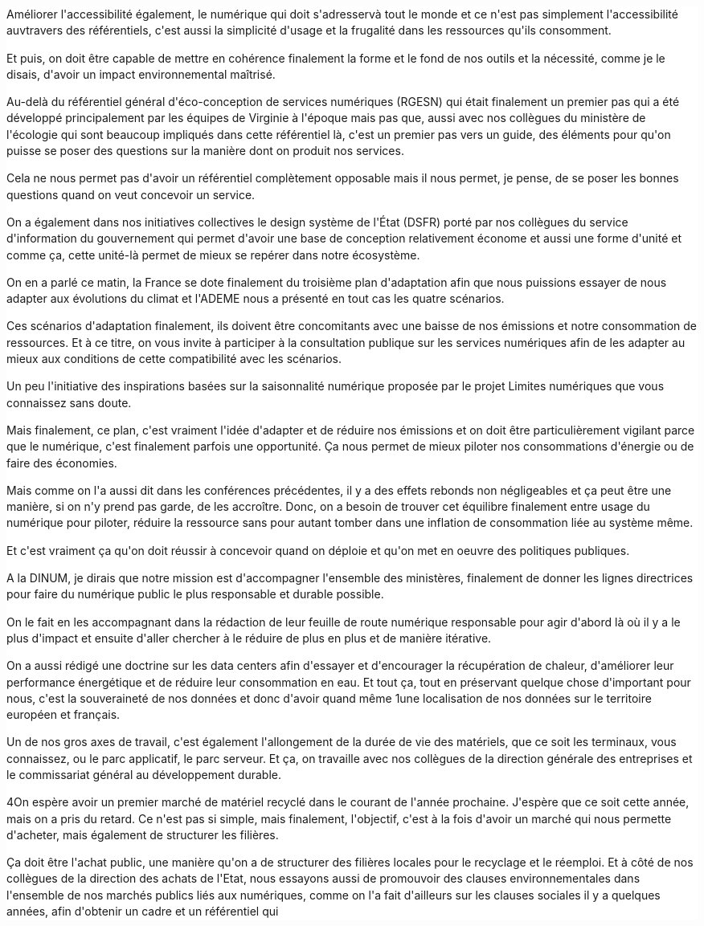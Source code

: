 <p>Améliorer l'accessibilité également, le numérique qui doit s'adresservà tout le monde et ce n'est pas simplement l'accessibilité auvtravers des référentiels, c'est aussi la simplicité d'usage et la frugalité dans les ressources qu'ils consomment.</p> 
<p>Et puis, on doit être capable de mettre en cohérence finalement la forme et le fond de nos outils et la nécessité, comme je le disais, d'avoir un impact environnemental maîtrisé.</p> 
<p>Au-delà du référentiel général d'éco-conception de services numériques (RGESN) qui était finalement un premier pas qui a été développé principalement par les équipes de Virginie à l'époque mais pas que, aussi avec nos collègues du ministère de l'écologie qui sont beaucoup impliqués dans cette référentiel là, c'est un premier pas vers un guide, des éléments pour qu'on puisse se poser des questions sur la manière dont on produit nos services.</p> 
<p>Cela ne nous permet pas d'avoir un référentiel complètement opposable mais il nous permet, je pense, de se poser les bonnes questions quand on veut concevoir un service.</p> 
<p>On a également dans nos initiatives collectives le design système de l'État (DSFR) porté par nos collègues du service d'information du gouvernement qui permet d'avoir une base de conception relativement économe et aussi une forme d'unité et comme ça, cette unité-là permet de mieux se repérer dans notre écosystème.</p> 
<p>On en a parlé ce matin, la France se dote finalement du troisième plan d'adaptation afin que nous puissions essayer de nous adapter aux évolutions du climat et l'ADEME nous a présenté en tout cas les quatre scénarios.</p> 
<p>Ces scénarios d'adaptation finalement, ils doivent être concomitants avec une baisse de nos émissions et notre consommation de ressources. Et à ce titre, on vous invite à participer à la consultation publique sur les services numériques afin de les adapter au mieux aux conditions de cette compatibilité avec les scénarios.</p> 
<p>Un peu l'initiative des inspirations basées sur la saisonnalité numérique proposée par le projet Limites numériques que vous connaissez sans doute.</p>
<p>Mais finalement, ce plan, c'est vraiment l'idée d'adapter et de réduire nos émissions et on doit être particulièrement vigilant parce que le numérique, c'est finalement parfois une opportunité. Ça nous permet de mieux piloter nos consommations d'énergie ou de faire des économies.</p> 
<p>Mais comme on l'a aussi dit dans les conférences précédentes, il y a des effets rebonds non négligeables et ça peut être une manière, si on n'y prend pas garde, de les accroître. Donc, on a besoin de trouver cet équilibre finalement entre usage du numérique pour piloter, réduire la ressource sans pour autant tomber dans une inflation de consommation liée au système même.</p> 
<p>Et c'est vraiment ça qu'on doit réussir à concevoir quand on déploie et qu'on met en oeuvre des politiques publiques.</p> 
<p>A la DINUM, je dirais que notre mission est d'accompagner l'ensemble des ministères, finalement de donner les lignes directrices pour faire du numérique public le plus responsable et durable possible.</p> 
<p>On le fait en les accompagnant dans la rédaction de leur feuille de route numérique responsable pour agir d'abord là où il y a le plus d'impact et ensuite d'aller chercher à le réduire de plus en plus et de manière itérative.</p> 
<p>On a aussi rédigé une doctrine sur les data centers afin d'essayer
et d'encourager la récupération de chaleur, d'améliorer leur
performance énergétique et de réduire leur consommation en eau.
Et tout ça, tout en préservant quelque chose d'important pour nous,
c'est la souveraineté de nos données et donc d'avoir quand même
1une localisation de nos données sur le territoire européen et français.</p> 
<p>Un de nos gros axes de travail, c'est également l'allongement
de la durée de vie des matériels, que ce soit les terminaux,
vous connaissez, ou le parc applicatif, le parc serveur.
Et ça, on travaille avec nos collègues de la direction générale
des entreprises et le commissariat général au développement durable.</p> 
<p>4On espère avoir un premier marché de matériel recyclé dans le courant
de l'année prochaine.
J'espère que ce soit cette année, mais on a pris du retard.
Ce n'est pas si simple, mais finalement, l'objectif,
c'est à la fois d'avoir un marché qui nous permette d'acheter,
mais également de structurer les filières.</p> 
<p>Ça doit être l'achat public, une manière qu'on a de structurer
des filières locales pour le recyclage et le réemploi.
Et à côté de nos collègues de la direction des achats de l'Etat,
nous essayons aussi de promouvoir des clauses environnementales
dans l'ensemble de nos marchés publics liés aux numériques,
comme on l'a fait d'ailleurs sur les clauses sociales il y a
quelques années, afin d'obtenir un cadre et un référentiel qui